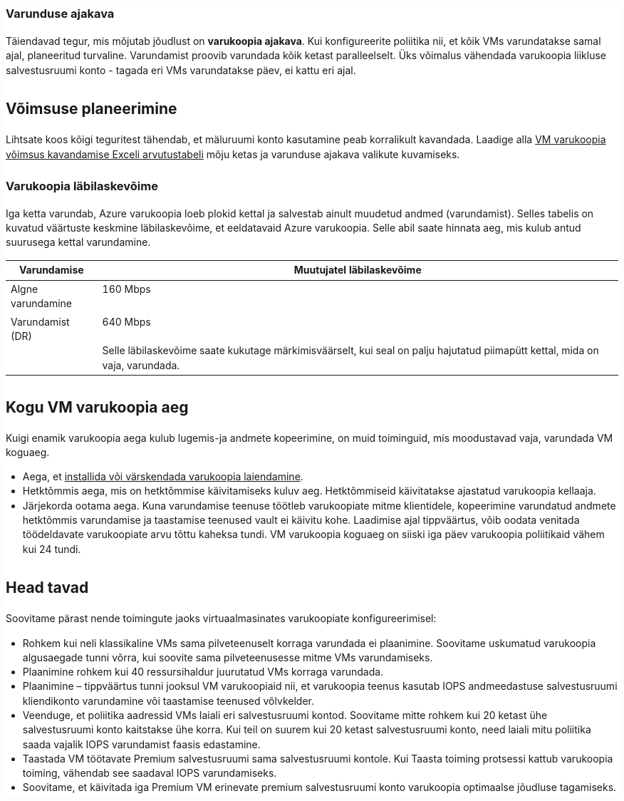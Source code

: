 ### <a name="backup-schedule"></a>Varunduse ajakava
Täiendavad tegur, mis mõjutab jõudlust on **varukoopia ajakava**. Kui konfigureerite poliitika nii, et kõik VMs varundatakse samal ajal, planeeritud turvaline. Varundamist proovib varundada kõik ketast paralleelselt. Üks võimalus vähendada varukoopia liikluse salvestusruumi konto - tagada eri VMs varundatakse päev, ei kattu eri ajal.

## <a name="capacity-planning"></a>Võimsuse planeerimine
Lihtsate koos kõigi teguritest tähendab, et mäluruumi konto kasutamine peab korralikult kavandada. Laadige alla [VM varukoopia võimsus kavandamise Exceli arvutustabeli](https://gallery.technet.microsoft.com/Azure-Backup-Storage-a46d7e33) mõju ketas ja varunduse ajakava valikute kuvamiseks.

### <a name="backup-throughput"></a>Varukoopia läbilaskevõime
Iga ketta varundab, Azure varukoopia loeb plokid kettal ja salvestab ainult muudetud andmed (varundamist). Selles tabelis on kuvatud väärtuste keskmine läbilaskevõime, et eeldatavaid Azure varukoopia. Selle abil saate hinnata aeg, mis kulub antud suurusega kettal varundamine.

| Varundamise | Muutujatel läbilaskevõime |
| ---------------- | ---------- |
| Algne varundamine | 160 Mbps |
| Varundamist (DR) | 640 Mbps <br><br> Selle läbilaskevõime saate kukutage märkimisväärselt, kui seal on palju hajutatud piimapütt kettal, mida on vaja, varundada. |

## <a name="total-vm-backup-time"></a>Kogu VM varukoopia aeg
Kuigi enamik varukoopia aega kulub lugemis-ja andmete kopeerimine, on muid toiminguid, mis moodustavad vaja, varundada VM koguaeg.

- Aega, et [installida või värskendada varukoopia laiendamine](backup-azure-vms.md#offline-vms).
- Hetktõmmis aega, mis on hetktõmmise käivitamiseks kuluv aeg. Hetktõmmiseid käivitatakse ajastatud varukoopia kellaaja.
- Järjekorda ootama aega. Kuna varundamise teenuse töötleb varukoopiate mitme klientidele, kopeerimine varundatud andmete hetktõmmis varundamise ja taastamise teenused vault ei käivitu kohe. Laadimise ajal tippväärtus, võib oodata venitada töödeldavate varukoopiate arvu tõttu kaheksa tundi. VM varukoopia koguaeg on siiski iga päev varukoopia poliitikaid vähem kui 24 tundi.

## <a name="best-practices"></a>Head tavad
Soovitame pärast nende toimingute jaoks virtuaalmasinates varukoopiate konfigureerimisel:

- Rohkem kui neli klassikaline VMs sama pilveteenuselt korraga varundada ei plaanimine. Soovitame uskumatud varukoopia algusaegade tunni võrra, kui soovite sama pilveteenusesse mitme VMs varundamiseks.
- Plaanimine rohkem kui 40 ressursihaldur juurutatud VMs korraga varundada.
- Plaanimine – tippväärtus tunni jooksul VM varukoopiaid nii, et varukoopia teenus kasutab IOPS andmeedastuse salvestusruumi kliendikonto varundamine või taastamise teenused võlvkelder.
- Veenduge, et poliitika aadressid VMs laiali eri salvestusruumi kontod. Soovitame mitte rohkem kui 20 ketast ühe salvestusruumi konto kaitstakse ühe korra. Kui teil on suurem kui 20 ketast salvestusruumi konto, need laiali mitu poliitika saada vajalik IOPS varundamist faasis edastamine.
- Taastada VM töötavate Premium salvestusruumi sama salvestusruumi kontole. Kui Taasta toiming protsessi kattub varukoopia toiming, vähendab see saadaval IOPS varundamiseks.
- Soovitame, et käivitada iga Premium VM erinevate premium salvestusruumi konto varukoopia optimaalse jõudluse tagamiseks.
